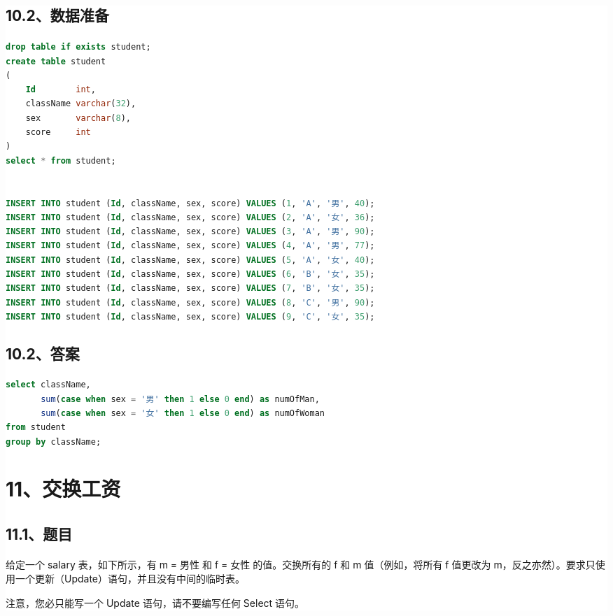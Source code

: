 

## 10.2、数据准备

```sql
drop table if exists student;
create table student
(
    Id        int,
    className varchar(32),
    sex       varchar(8),
    score     int
)
select * from student;


INSERT INTO student (Id, className, sex, score) VALUES (1, 'A', '男', 40);
INSERT INTO student (Id, className, sex, score) VALUES (2, 'A', '女', 36);
INSERT INTO student (Id, className, sex, score) VALUES (3, 'A', '男', 90);
INSERT INTO student (Id, className, sex, score) VALUES (4, 'A', '男', 77);
INSERT INTO student (Id, className, sex, score) VALUES (5, 'A', '女', 40);
INSERT INTO student (Id, className, sex, score) VALUES (6, 'B', '女', 35);
INSERT INTO student (Id, className, sex, score) VALUES (7, 'B', '女', 35);
INSERT INTO student (Id, className, sex, score) VALUES (8, 'C', '男', 90);
INSERT INTO student (Id, className, sex, score) VALUES (9, 'C', '女', 35);

```



## 10.2、答案

```sql
select className,
       sum(case when sex = '男' then 1 else 0 end) as numOfMan,
       sum(case when sex = '女' then 1 else 0 end) as numOfWoman
from student
group by className;

```





# 11、交换工资

## 11.1、题目

给定一个 salary 表，如下所示，有 m = 男性 和 f = 女性 的值。交换所有的 f 和 m 值（例如，将所有 f 值更改为 m，反之亦然）。要求只使用一个更新（Update）语句，并且没有中间的临时表。       

注意，您必只能写一个 Update 语句，请不要编写任何 Select 语句。     
